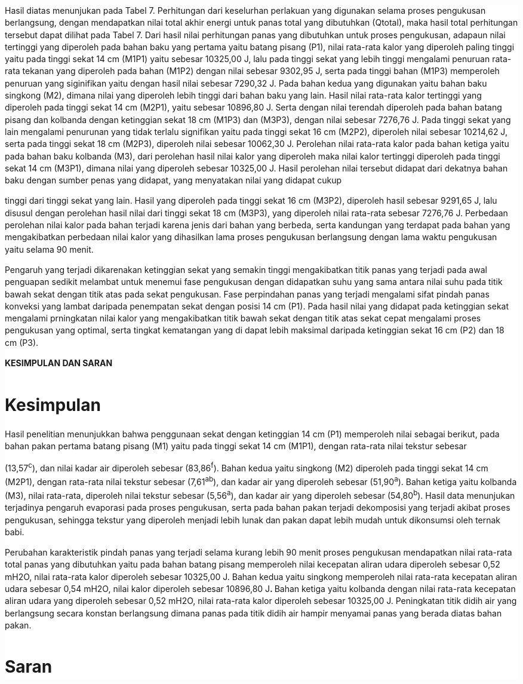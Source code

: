 <p><span class="font6">Hasil diatas menunjukan pada Tabel 7. Perhitungan dari keselurhan perlakuan yang digunakan selama proses pengukusan berlangsung, dengan mendapatkan nilai total akhir energi untuk panas total yang dibutuhkan (Q</span><span class="font3">total</span><span class="font6">), maka hasil total perhitungan tersebut dapat dilihat pada Tabel 7. Dari hasil nilai perhitungan panas yang dibutuhkan untuk proses pengukusan, adapaun nilai tertinggi yang diperoleh pada bahan baku yang pertama yaitu batang pisang (P1), nilai rata-rata kalor yang diperoleh paling tinggi yaitu pada tinggi sekat 14 cm (M1P1) yaitu sebesar 10325,00 J</span><span class="font3">, </span><span class="font6">lalu pada tinggi sekat yang lebih tinggi mengalami penuruan rata-rata tekanan yang diperoleh pada bahan (M1P2) dengan nilai sebesar 9302,95 J</span><span class="font3">, </span><span class="font6">serta pada tinggi bahan (M1P3) memperoleh penuruan yang siginifikan yaitu dengan hasil nilai sebesar 7290,32 J</span><span class="font3">. </span><span class="font6">Pada bahan kedua yang digunakan yaitu bahan baku singkong (M2), dimana nilai yang diperoleh lebih tinggi dari bahan baku yang lain. Hasil nilai rata-rata kalor tertinggi yang diperoleh pada tinggi sekat 14 cm (M2P1), yaitu sebesar 10896,80 J. Serta dengan nilai terendah diperoleh pada bahan batang pisang dan kolbanda dengan ketinggian sekat 18 cm (M1P3) dan (M3P3), dengan nilai sebesar 7276,76 J. Pada tinggi sekat yang lain mengalami penurunan yang tidak terlalu signifikan yaitu pada tinggi sekat 16 cm (M2P2), diperoleh nilai sebesar 10214,62 J, serta pada tinggi sekat 18 cm (M2P3), diperoleh nilai sebesar 10062,30 J. Perolehan nilai rata-rata kalor pada bahan ketiga yaitu pada bahan baku kolbanda (M3), dari perolehan hasil nilai kalor yang diperoleh maka nilai kalor tertinggi diperoleh pada tinggi sekat 14 cm (M3P1), dimana nilai yang diperoleh sebesar 10325,00 J. Hasil perolehan nilai tersebut didapat dari dekatnya bahan baku dengan sumber penas yang didapat, yang menyatakan nilai yang didapat cukup</span></p>
<p><span class="font6">tinggi dari tinggi sekat yang lain. Hasil yang diperoleh pada tinggi sekat 16 cm (M3P2), diperoleh hasil sebesar 9291,65 J, lalu disusul dengan perolehan hasil nilai dari tinggi sekat 18 cm (M3P3), yang diperoleh nilai rata-rata sebesar 7276,76 J. Perbedaan perolehan nilai kalor pada bahan terjadi karena jenis dari bahan yang berbeda, serta kandungan yang terdapat pada bahan yang mengakibatkan perbedaan nilai kalor yang dihasilkan lama proses pengukusan berlangsung dengan lama waktu pengukusan yaitu selama 90 menit.</span></p>
<p><span class="font6">Pengaruh yang terjadi dikarenakan ketinggian sekat yang semakin tinggi mengakibatkan titik panas yang terjadi pada awal penguapan sedikit melambat untuk menemui fase pengukusan dengan didapatkan suhu yang sama antara nilai suhu pada titik bawah sekat dengan titik atas pada sekat pengukusan. Fase perpindahan panas yang terjadi mengalami sifat pindah panas konveksi yang lambat daripada penempatan sekat dengan posisi 14 cm (P1). Pada hasil nilai yang didapat pada ketinggian sekat mengalami prningkatan nilai kalor yang mengakibatkan titik bawah sekat dengan titik atas sekat cepat mengalami proses pengukusan yang optimal, serta tingkat kematangan yang di dapat lebih maksimal daripada ketinggian sekat 16 cm (P2) dan 18 cm (P3).</span></p>
<p><span class="font6" style="font-weight:bold;">KESIMPULAN DAN SARAN</span></p>
<h1><a name="bookmark48"></a><span class="font6" style="font-weight:bold;"><a name="bookmark49"></a>Kesimpulan</span></h1>
<p><span class="font6">Hasil penelitian menunjukkan bahwa penggunaan sekat dengan ketinggian 14 cm (P1) memperoleh nilai sebagai berikut, pada bahan pakan pertama batang pisang (M1) yaitu pada tinggi sekat 14 cm (M1P1), dengan rata-rata nilai tekstur sebesar</span></p>
<p><span class="font6">(13,57<sup>c</sup>), dan nilai kadar air diperoleh sebesar (83,86<sup>f</sup>). Bahan kedua yaitu singkong (M2) diperoleh pada tinggi sekat 14 cm (M2P1), dengan rata-rata nilai tekstur sebesar (7,61<sup>ab</sup>), dan kadar air yang diperoleh sebesar (51,90<sup>a</sup>). Bahan ketiga yaitu kolbanda (M3), nilai rata-rata, diperoleh nilai tekstur sebesar (5,56<sup>a</sup>), dan kadar air yang diperoleh sebesar (54,80<sup>b</sup>). Hasil data menunjukan terjadinya pengaruh evaporasi pada proses pengukusan, serta pada bahan pakan terjadi dekomposisi yang terjadi akibat proses pengukusan, sehingga tekstur yang diperoleh menjadi lebih lunak dan pakan dapat lebih mudah untuk dikonsumsi oleh ternak babi.</span></p>
<p><span class="font6">Perubahan karakteristik pindah panas yang terjadi selama kurang lebih 90 menit proses pengukusan mendapatkan nilai rata-rata total panas yang dibutuhkan yaitu pada bahan batang pisang memperoleh nilai kecepatan aliran udara diperoleh sebesar 0,52 m</span><span class="font3">H2O, </span><span class="font6">nilai rata-rata kalor diperoleh sebesar 10325,00 J. Bahan kedua yaitu singkong memperoleh nilai rata-rata kecepatan aliran udara sebesar 0,54 m</span><span class="font3">H2O, </span><span class="font6">nilai kalor diperoleh sebesar 10896,80 J</span><span class="font6" style="font-weight:bold;">. </span><span class="font6">Bahan ketiga yaitu kolbanda dengan nilai rata-rata kecepatan aliran udara yang diperoleh sebesar 0,52 m</span><span class="font3">H2O, </span><span class="font6">nilai rata-rata kalor diperoleh sebesar 10325,00 J. Peningkatan titik didih air yang berlangsung secara konstan berlangsung dimana panas pada titik didih air hampir menyamai panas yang berada diatas bahan pakan.</span></p>
<h1><a name="bookmark50"></a><span class="font6" style="font-weight:bold;"><a name="bookmark51"></a>Saran</span></h1>